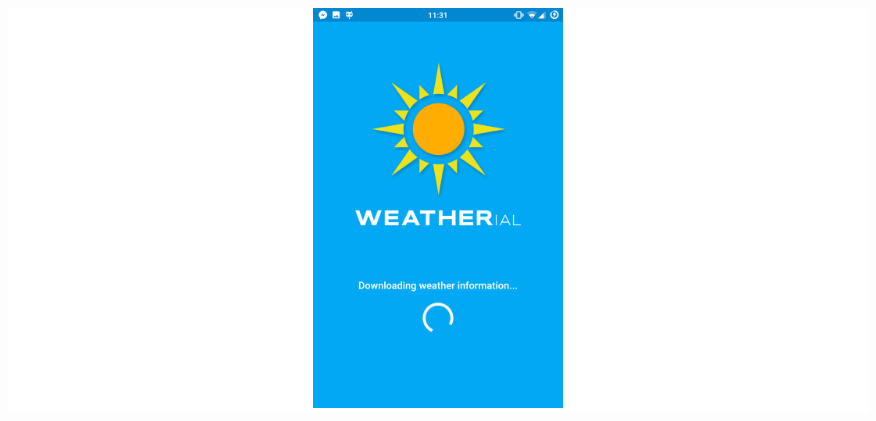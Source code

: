    <p align="center">
   <img src="images/screenshots/intro_loading_downloading_weather_information.png" width="250"/> 
